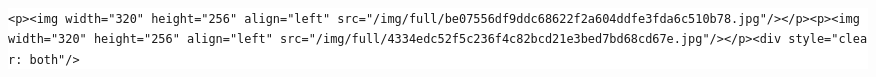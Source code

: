     <p><img width="320" height="256" align="left" src="/img/full/be07556df9ddc68622f2a604ddfe3fda6c510b78.jpg"/></p><p><img width="320" height="256" align="left" src="/img/full/4334edc52f5c236f4c82bcd21e3bed7bd68cd67e.jpg"/></p><div style="clear: both"/>


